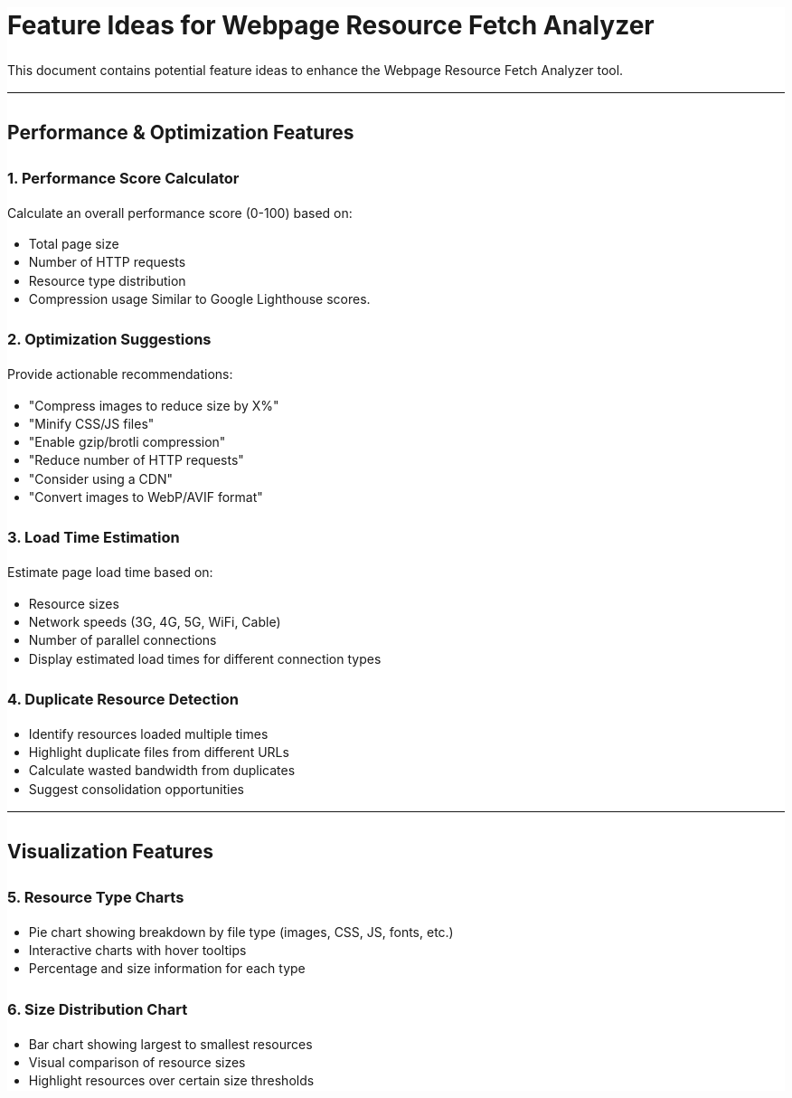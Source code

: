 # Feature Ideas for Webpage Resource Fetch Analyzer

This document contains potential feature ideas to enhance the Webpage Resource Fetch Analyzer tool.

---

## Performance & Optimization Features

### 1. **Performance Score Calculator**
Calculate an overall performance score (0-100) based on:
- Total page size
- Number of HTTP requests
- Resource type distribution
- Compression usage
Similar to Google Lighthouse scores.

### 2. **Optimization Suggestions**
Provide actionable recommendations:
- "Compress images to reduce size by X%"
- "Minify CSS/JS files"
- "Enable gzip/brotli compression"
- "Reduce number of HTTP requests"
- "Consider using a CDN"
- "Convert images to WebP/AVIF format"

### 3. **Load Time Estimation**
Estimate page load time based on:
- Resource sizes
- Network speeds (3G, 4G, 5G, WiFi, Cable)
- Number of parallel connections
- Display estimated load times for different connection types

### 4. **Duplicate Resource Detection**
- Identify resources loaded multiple times
- Highlight duplicate files from different URLs
- Calculate wasted bandwidth from duplicates
- Suggest consolidation opportunities

---

## Visualization Features

### 5. **Resource Type Charts**
- Pie chart showing breakdown by file type (images, CSS, JS, fonts, etc.)
- Interactive charts with hover tooltips
- Percentage and size information for each type

### 6. **Size Distribution Chart**
- Bar chart showing largest to smallest resources
- Visual comparison of resource sizes
- Highlight resources over certain size thresholds
